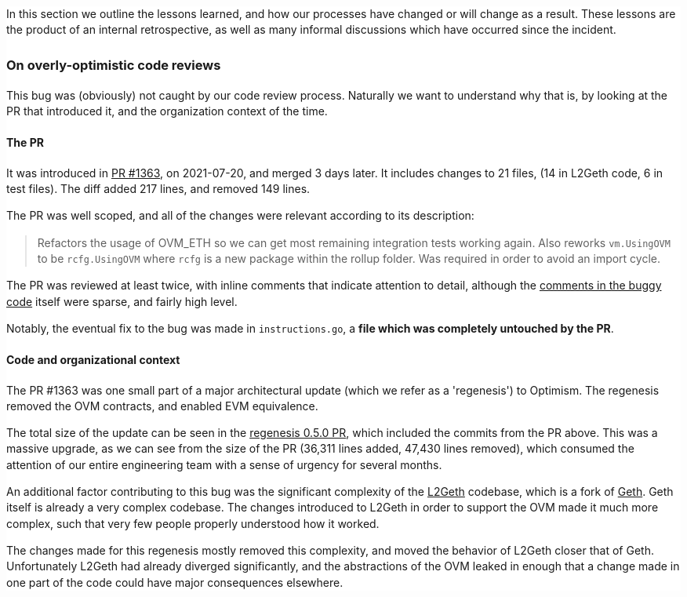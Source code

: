 In this section we outline the lessons learned, and how our processes have changed or will change as
a result. These lessons are the product of an internal retrospective, as well as many informal
discussions which have occurred since the incident.

### On overly-optimistic code reviews

This bug was (obviously) not caught by our code review process. Naturally we want to understand why
that is, by looking at the PR that introduced it, and the organization context of the time.

#### The PR

It was introduced in [PR #1363](https://github.com/ethereum-optimism/optimism/pull/1363), on
2021-07-20, and merged 3 days later. It includes changes to 21 files, (14 in L2Geth code, 6 in test
files). The diff added 217 lines, and removed 149 lines.

The PR was well scoped, and all of the changes were relevant according to its description:

> Refactors the usage of OVM_ETH so we can get most remaining integration tests working again. Also
> reworks `vm.UsingOVM` to be `rcfg.UsingOVM` where `rcfg` is a new package within the rollup
> folder. Was required in order to avoid an import cycle.

The PR was reviewed at least twice, with inline comments that indicate attention to detail, although
the
[comments in the buggy code](https://github.com/ethereum-optimism/optimism/pull/1363/files#diff-11f5b63c52e9c7c30e4e599f96f84db5f08121e8eb623aa1176c2801389487b9)
itself were sparse, and fairly high level.

Notably, the eventual fix to the bug was made in `instructions.go`, a **file which was completely
untouched by the PR**.

#### Code and organizational context

The PR #1363 was one small part of a major architectural update (which we refer as a 'regenesis') to
Optimism. The regenesis removed the OVM contracts, and enabled EVM equivalence.

The total size of the update can be seen in the
[regenesis 0.5.0 PR](https://github.com/ethereum-optimism/optimism/pull/1594/commits), which
included the commits from the PR above. This was a massive upgrade, as we can see from the size of
the PR (36,311 lines added, 47,430 lines removed), which consumed the attention of our entire
engineering team with a sense of urgency for several months.

An additional factor contributing to this bug was the significant complexity of the
[L2Geth](https://github.com/ethereum-optimism/optimism/tree/master/l2geth) codebase, which is a fork
of [Geth](https://github.com/ethereum/go-ethereum). Geth itself is already a very complex codebase.
The changes introduced to L2Geth in order to support the OVM made it much more complex, such that
very few people properly understood how it worked.

The changes made for this regenesis mostly removed this complexity, and moved the behavior of L2Geth
closer that of Geth. Unfortunately L2Geth had already diverged significantly, and the abstractions
of the OVM leaked in enough that a change made in one part of the code could have major consequences
elsewhere.
